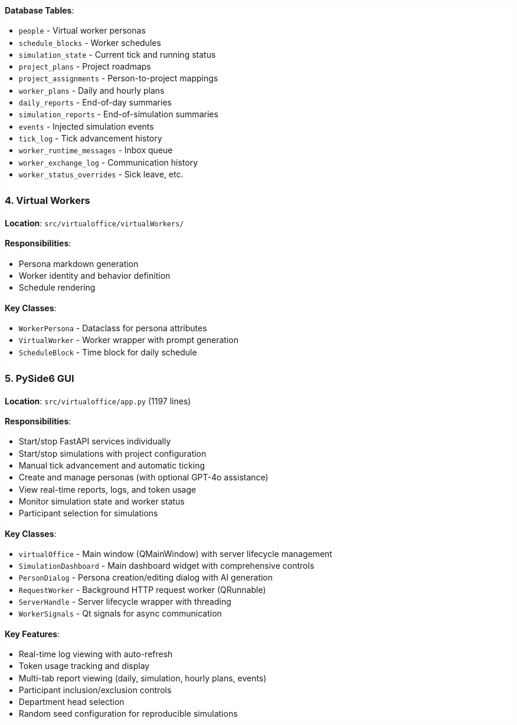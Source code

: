 **Database Tables**:
- `people` - Virtual worker personas
- `schedule_blocks` - Worker schedules
- `simulation_state` - Current tick and running status
- `project_plans` - Project roadmaps
- `project_assignments` - Person-to-project mappings
- `worker_plans` - Daily and hourly plans
- `daily_reports` - End-of-day summaries
- `simulation_reports` - End-of-simulation summaries
- `events` - Injected simulation events
- `tick_log` - Tick advancement history
- `worker_runtime_messages` - Inbox queue
- `worker_exchange_log` - Communication history
- `worker_status_overrides` - Sick leave, etc.

### 4. Virtual Workers
**Location**: `src/virtualoffice/virtualWorkers/`

**Responsibilities**:
- Persona markdown generation
- Worker identity and behavior definition
- Schedule rendering

**Key Classes**:
- `WorkerPersona` - Dataclass for persona attributes
- `VirtualWorker` - Worker wrapper with prompt generation
- `ScheduleBlock` - Time block for daily schedule

### 5. PySide6 GUI
**Location**: `src/virtualoffice/app.py` (1197 lines)

**Responsibilities**:
- Start/stop FastAPI services individually
- Start/stop simulations with project configuration
- Manual tick advancement and automatic ticking
- Create and manage personas (with optional GPT-4o assistance)
- View real-time reports, logs, and token usage
- Monitor simulation state and worker status
- Participant selection for simulations

**Key Classes**:
- `virtualOffice` - Main window (QMainWindow) with server lifecycle management
- `SimulationDashboard` - Main dashboard widget with comprehensive controls
- `PersonDialog` - Persona creation/editing dialog with AI generation
- `RequestWorker` - Background HTTP request worker (QRunnable)
- `ServerHandle` - Server lifecycle wrapper with threading
- `WorkerSignals` - Qt signals for async communication

**Key Features**:
- Real-time log viewing with auto-refresh
- Token usage tracking and display
- Multi-tab report viewing (daily, simulation, hourly plans, events)
- Participant inclusion/exclusion controls
- Department head selection
- Random seed configuration for reproducible simulations
